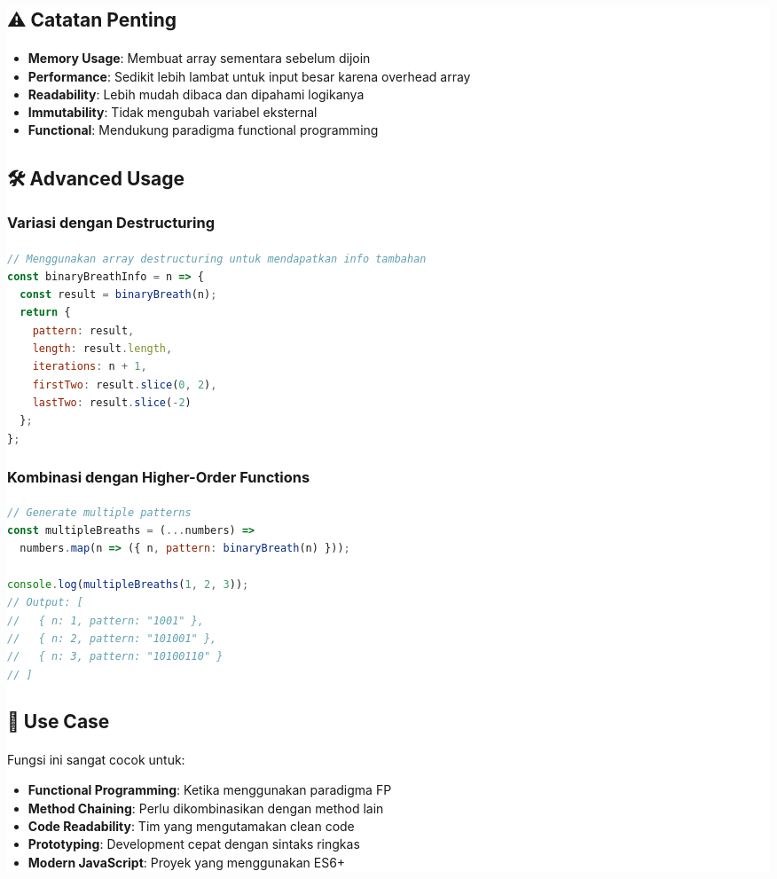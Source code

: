 ## ⚠️ Catatan Penting

- **Memory Usage**: Membuat array sementara sebelum dijoin
- **Performance**: Sedikit lebih lambat untuk input besar karena overhead array
- **Readability**: Lebih mudah dibaca dan dipahami logikanya
- **Immutability**: Tidak mengubah variabel eksternal
- **Functional**: Mendukung paradigma functional programming

## 🛠️ Advanced Usage

### Variasi dengan Destructuring
```javascript
// Menggunakan array destructuring untuk mendapatkan info tambahan
const binaryBreathInfo = n => {
  const result = binaryBreath(n);
  return {
    pattern: result,
    length: result.length,
    iterations: n + 1,
    firstTwo: result.slice(0, 2),
    lastTwo: result.slice(-2)
  };
};
```

### Kombinasi dengan Higher-Order Functions
```javascript
// Generate multiple patterns
const multipleBreaths = (...numbers) => 
  numbers.map(n => ({ n, pattern: binaryBreath(n) }));

console.log(multipleBreaths(1, 2, 3));
// Output: [
//   { n: 1, pattern: "1001" },
//   { n: 2, pattern: "101001" },
//   { n: 3, pattern: "10100110" }
// ]
```

## 🎨 Use Case

Fungsi ini sangat cocok untuk:
- **Functional Programming**: Ketika menggunakan paradigma FP
- **Method Chaining**: Perlu dikombinasikan dengan method lain
- **Code Readability**: Tim yang mengutamakan clean code
- **Prototyping**: Development cepat dengan sintaks ringkas
- **Modern JavaScript**: Proyek yang menggunakan ES6+

